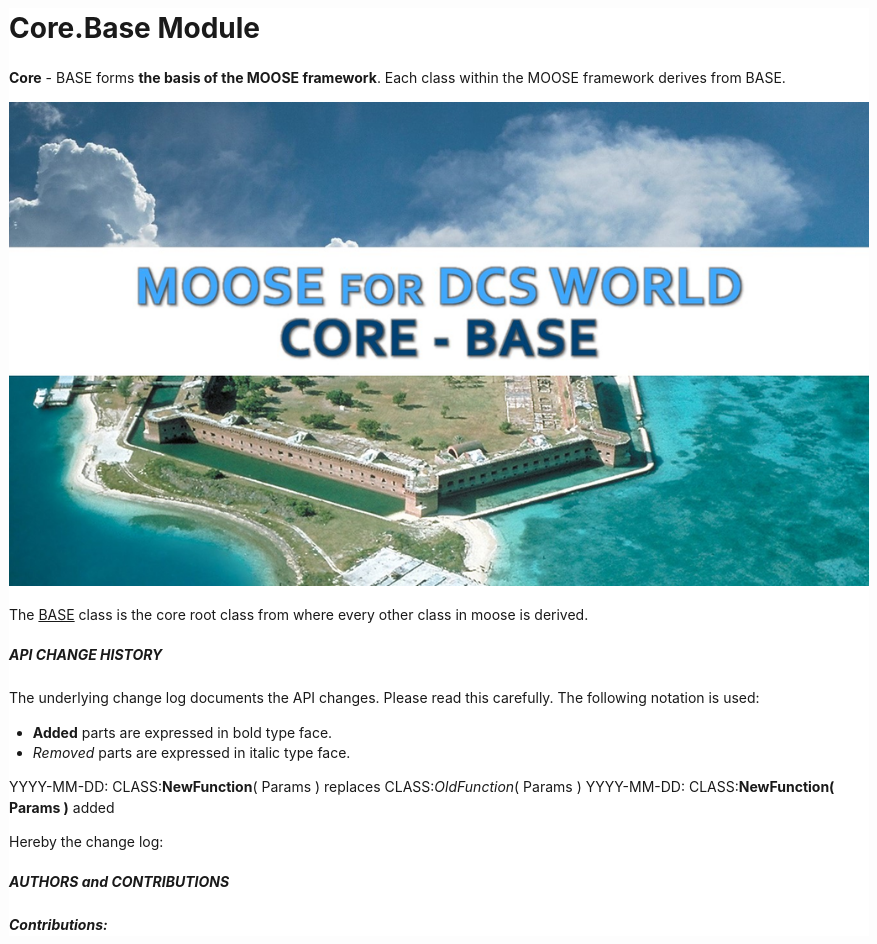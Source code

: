 # Core.Base Module
**Core** - BASE forms **the basis of the MOOSE framework**. Each class within the MOOSE framework derives from BASE.

![Banner Image](/includes/Pictures/BASE/Dia1.JPG)



The [BASE](#base-class-) class is the core root class from where every other class in moose is derived.



#####  **API CHANGE HISTORY**

The underlying change log documents the API changes. Please read this carefully. The following notation is used:

* **Added** parts are expressed in bold type face.
* _Removed_ parts are expressed in italic type face.

YYYY-MM-DD: CLASS:**NewFunction**( Params ) replaces CLASS:_OldFunction_( Params )
YYYY-MM-DD: CLASS:**NewFunction( Params )** added

Hereby the change log:



#####  **AUTHORS and CONTRIBUTIONS**

#####  Contributions:
